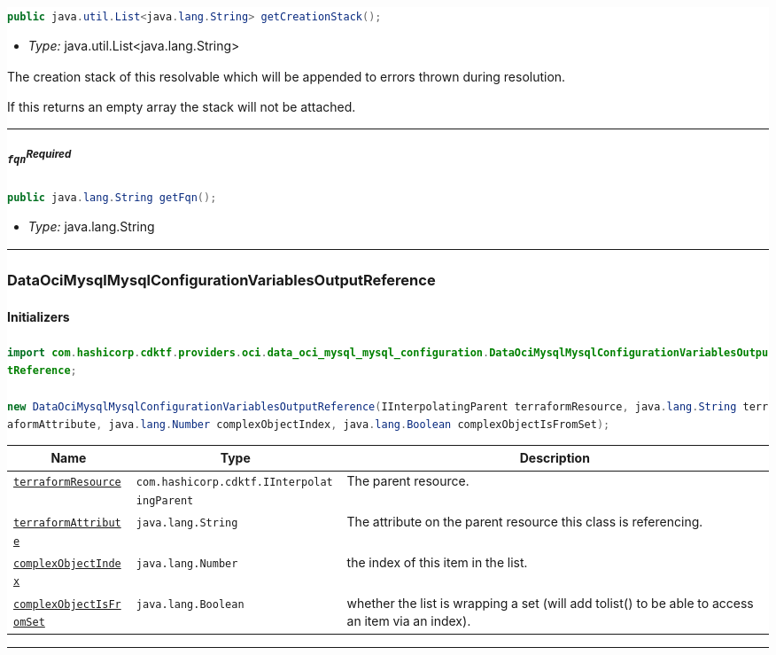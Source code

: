 ```java
public java.util.List<java.lang.String> getCreationStack();
```

- *Type:* java.util.List<java.lang.String>

The creation stack of this resolvable which will be appended to errors thrown during resolution.

If this returns an empty array the stack will not be attached.

---

##### `fqn`<sup>Required</sup> <a name="fqn" id="rhizo-co-terraform-provider-oci.dataOciMysqlMysqlConfiguration.DataOciMysqlMysqlConfigurationVariablesList.property.fqn"></a>

```java
public java.lang.String getFqn();
```

- *Type:* java.lang.String

---


### DataOciMysqlMysqlConfigurationVariablesOutputReference <a name="DataOciMysqlMysqlConfigurationVariablesOutputReference" id="rhizo-co-terraform-provider-oci.dataOciMysqlMysqlConfiguration.DataOciMysqlMysqlConfigurationVariablesOutputReference"></a>

#### Initializers <a name="Initializers" id="rhizo-co-terraform-provider-oci.dataOciMysqlMysqlConfiguration.DataOciMysqlMysqlConfigurationVariablesOutputReference.Initializer"></a>

```java
import com.hashicorp.cdktf.providers.oci.data_oci_mysql_mysql_configuration.DataOciMysqlMysqlConfigurationVariablesOutputReference;

new DataOciMysqlMysqlConfigurationVariablesOutputReference(IInterpolatingParent terraformResource, java.lang.String terraformAttribute, java.lang.Number complexObjectIndex, java.lang.Boolean complexObjectIsFromSet);
```

| **Name** | **Type** | **Description** |
| --- | --- | --- |
| <code><a href="#rhizo-co-terraform-provider-oci.dataOciMysqlMysqlConfiguration.DataOciMysqlMysqlConfigurationVariablesOutputReference.Initializer.parameter.terraformResource">terraformResource</a></code> | <code>com.hashicorp.cdktf.IInterpolatingParent</code> | The parent resource. |
| <code><a href="#rhizo-co-terraform-provider-oci.dataOciMysqlMysqlConfiguration.DataOciMysqlMysqlConfigurationVariablesOutputReference.Initializer.parameter.terraformAttribute">terraformAttribute</a></code> | <code>java.lang.String</code> | The attribute on the parent resource this class is referencing. |
| <code><a href="#rhizo-co-terraform-provider-oci.dataOciMysqlMysqlConfiguration.DataOciMysqlMysqlConfigurationVariablesOutputReference.Initializer.parameter.complexObjectIndex">complexObjectIndex</a></code> | <code>java.lang.Number</code> | the index of this item in the list. |
| <code><a href="#rhizo-co-terraform-provider-oci.dataOciMysqlMysqlConfiguration.DataOciMysqlMysqlConfigurationVariablesOutputReference.Initializer.parameter.complexObjectIsFromSet">complexObjectIsFromSet</a></code> | <code>java.lang.Boolean</code> | whether the list is wrapping a set (will add tolist() to be able to access an item via an index). |

---
